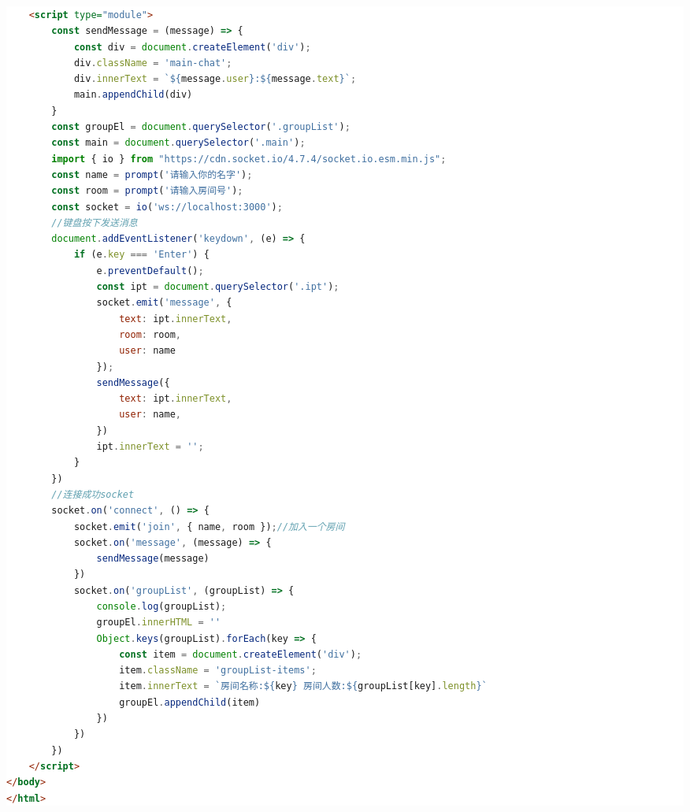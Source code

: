 ```html
    <script type="module">
        const sendMessage = (message) => {
            const div = document.createElement('div');
            div.className = 'main-chat';
            div.innerText = `${message.user}:${message.text}`;
            main.appendChild(div)
        }
        const groupEl = document.querySelector('.groupList');
        const main = document.querySelector('.main');
        import { io } from "https://cdn.socket.io/4.7.4/socket.io.esm.min.js";
        const name = prompt('请输入你的名字');
        const room = prompt('请输入房间号');
        const socket = io('ws://localhost:3000');
        //键盘按下发送消息
        document.addEventListener('keydown', (e) => {
            if (e.key === 'Enter') {
                e.preventDefault();
                const ipt = document.querySelector('.ipt');
                socket.emit('message', {
                    text: ipt.innerText,
                    room: room,
                    user: name
                });
                sendMessage({
                    text: ipt.innerText,
                    user: name,
                })
                ipt.innerText = '';
            }
        })
        //连接成功socket
        socket.on('connect', () => {
            socket.emit('join', { name, room });//加入一个房间
            socket.on('message', (message) => {
                sendMessage(message)
            })
            socket.on('groupList', (groupList) => {
                console.log(groupList);
                groupEl.innerHTML = ''
                Object.keys(groupList).forEach(key => {
                    const item = document.createElement('div');
                    item.className = 'groupList-items';
                    item.innerText = `房间名称:${key} 房间人数:${groupList[key].length}`
                    groupEl.appendChild(item)
                })
            })
        })
    </script>
</body>
</html>
```
